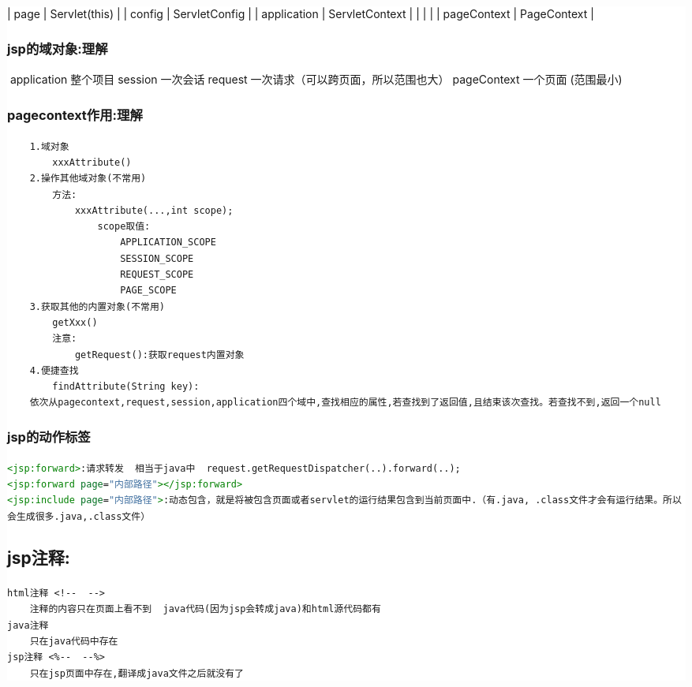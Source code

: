 | page        | Servlet(this)             |
| config      | ServletConfig             |
| application | ServletContext            |
|             |                           |
| pageContext | PageContext               |

### jsp的域对象:理解

​	application		整个项目
	session			一次会话
	request			一次请求（可以跨页面，所以范围也大）
	pageContext		一个页面	(范围最小)

### pagecontext作用:理解

		1.域对象
			xxxAttribute()
		2.操作其他域对象(不常用)
			方法:
				xxxAttribute(...,int scope);
					scope取值:
						APPLICATION_SCOPE 
						SESSION_SCOPE 
						REQUEST_SCOPE 
						PAGE_SCOPE 
		3.获取其他的内置对象(不常用)
			getXxx()
			注意:
				getRequest():获取request内置对象
		4.便捷查找
			findAttribute(String key):
		依次从pagecontext,request,session,application四个域中,查找相应的属性,若查找到了返回值,且结束该次查找。若查找不到,返回一个null

### jsp的动作标签

```jsp
<jsp:forward>:请求转发  相当于java中  request.getRequestDispatcher(..).forward(..);
<jsp:forward page="内部路径"></jsp:forward>
<jsp:include page="内部路径">:动态包含，就是将被包含页面或者servlet的运行结果包含到当前页面中.（有.java, .class文件才会有运行结果。所以会生成很多.java,.class文件）
```

## jsp注释:

```
html注释 <!--  -->
	注释的内容只在页面上看不到  java代码(因为jsp会转成java)和html源代码都有
java注释 
	只在java代码中存在
jsp注释 <%--  --%>
	只在jsp页面中存在,翻译成java文件之后就没有了
```
